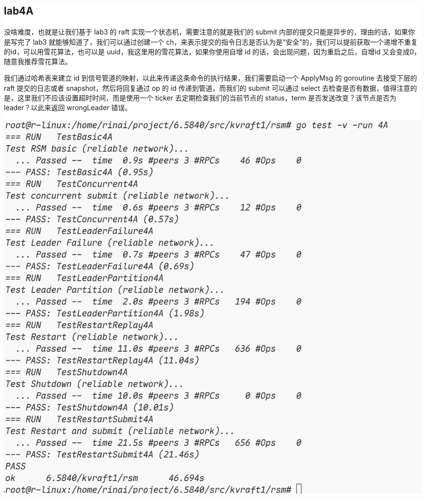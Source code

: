 

## lab4A

没啥难度，也就是让我们基于 lab3 的 raft 实现一个状态机，需要注意的就是我们的 submit 内部的提交只能是异步的，理由的话，如果你是写完了 lab3 就能够知道了，我们可以通过创建一个 ch，来表示提交的指令日志是否认为是“安全”的，我们可以提前获取一个递增不重复的id，可以用雪花算法，也可以是 uuid，我这里用的雪花算法，如果你使用自增 id 的话，会出现问题，因为重启之后，自增id 又会变成0，随意我推荐雪花算法。

我们通过哈希表来建立 id 到信号管道的映射，以此来传递这条命令的执行结果，我们需要启动一个 ApplyMsg 的 goroutine 去接受下层的 raft 提交的日志或者 snapshot，然后将回复通过 op 的 id 传递到管道，而我们的 submit 可以通过 select 去检查是否有数据，值得注意的是，这里我们不应该设置超时时间，而是使用一个 ticker 去定期检查我们的当前节点的 status，term 是否发送改变？该节点是否为 leader？以此来返回 wrongLeader 错误。

![image-20250904163304632](./assets/image-20250904163304632.png)
